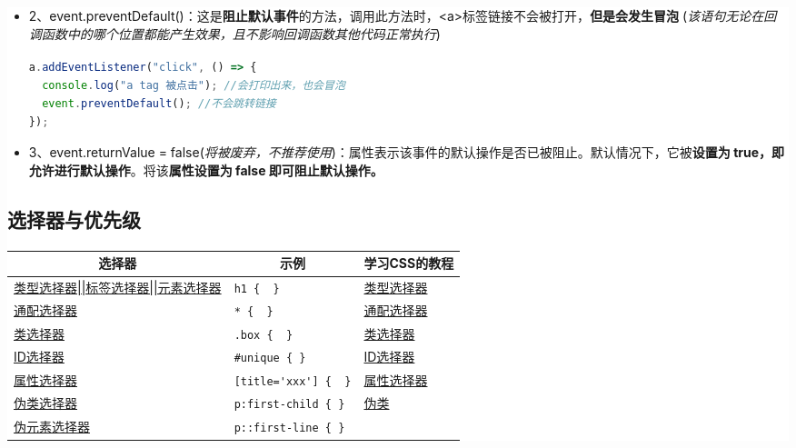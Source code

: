 - 2、event.preventDefault()：这是**阻止默认事件**的方法，调用此方法时，\<a>标签链接不会被打开，**但是会发生冒泡**
  (_该语句无论在回调函数中的哪个位置都能产生效果，且不影响回调函数其他代码正常执行_)

  ```js {.font}
  a.addEventListener("click", () => {
    console.log("a tag 被点击"); //会打印出来，也会冒泡
    event.preventDefault(); //不会跳转链接
  });
  ```

- 3、event.returnValue = false(_将被废弃，不推荐使用_)：属性表示该事件的默认操作是否已被阻止。默认情况下，它被**设置为 true，即允许进行默认操作**。将该**属性设置为 false 即可阻止默认操作。**

## 选择器与优先级

 <table class="standard-table">
 <thead>
  <tr>
   <th scope="col">选择器</th>
   <th scope="col">示例</th>
   <th scope="col">学习CSS的教程</th>
  </tr>
 </thead>
 <tbody>
  <tr>
   <td><a href="https://blog.csdn.net/sinat_38021004/article/details/122977783">类型选择器||标签选择器||元素选择器</a></td>
   <td><code>h1 {&nbsp; }</code></td>
   <td><a href="/zh-CN/docs/user:chrisdavidmills/CSS_Learn/CSS_Selectors/Type_Class_and_ID_Selectors#Type_selectors" class="page-not-created" title="This is a link to an unwritten page">类型选择器</a></td>
  </tr>
  <tr>
   <td><a href="/zh-CN/docs/Web/CSS/Universal_selectors">通配选择器</a></td>
   <td><code>* {&nbsp; }</code></td>
   <td><a href="/zh-CN/docs/user:chrisdavidmills/CSS_Learn/CSS_Selectors/Type_Class_and_ID_Selectors#The_universal_selector" class="page-not-created" title="This is a link to an unwritten page">通配选择器</a></td>
  </tr>
  <tr>
   <td><a href="/zh-CN/docs/Web/CSS/Class_selectors">类选择器</a></td>
   <td><code>.box {&nbsp; }</code></td>
   <td><a href="/zh-CN/docs/user:chrisdavidmills/CSS_Learn/CSS_Selectors/Type_Class_and_ID_Selectors#Class_selectors">类选择器</a></td>
  </tr>
  <tr>
   <td><a href="/zh-CN/docs/Web/CSS/ID_selectors">ID选择器</a></td>
   <td><code>#unique { }</code></td>
   <td><a href="/zh-CN/docs/user:chrisdavidmills/CSS_Learn/CSS_Selectors/Type_Class_and_ID_Selectors#ID_Selectors">ID选择器</a></td>
  </tr>
  <tr>
   <td><a href="/zh-CN/docs/Web/CSS/Attribute_selectors">属性选择器</a></td>
   <td><code>[title='xxx'] {&nbsp; }</code></td>
   <td><a href="/zh-CN/docs/User:chrisdavidmills/CSS_Learn/CSS_Selectors/Attribute_selectors">属性选择器</a></td>
  </tr>
  <tr>
   <td><a href="/zh-CN/docs/Web/CSS/Pseudo-classes">伪类选择器</a></td>
   <td><code>p:first-child { }</code></td>
   <td><a href="/zh-CN/docs/User:chrisdavidmills/CSS_Learn/CSS_Selectors/Pseuso-classes_and_Pseudo-elements#What_is_a_pseudo-class">伪类</a></td>
  </tr>
  <tr>
   <td><a href="/zh-CN/docs/Web/CSS/Pseudo-elements">伪元素选择器</a></td>
   <td><code>p::first-line { }</code></td>